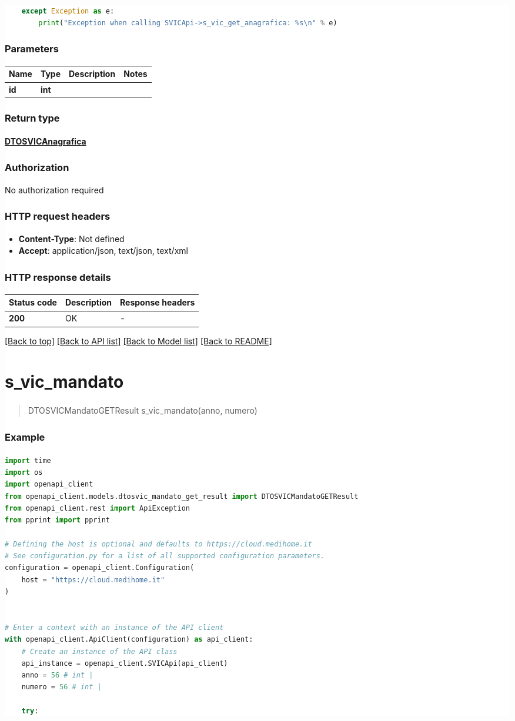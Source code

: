 ```python
    except Exception as e:
        print("Exception when calling SVICApi->s_vic_get_anagrafica: %s\n" % e)
```



### Parameters


Name | Type | Description  | Notes
------------- | ------------- | ------------- | -------------
 **id** | **int**|  | 

### Return type

[**DTOSVICAnagrafica**](DTOSVICAnagrafica.md)

### Authorization

No authorization required

### HTTP request headers

 - **Content-Type**: Not defined
 - **Accept**: application/json, text/json, text/xml

### HTTP response details

| Status code | Description | Response headers |
|-------------|-------------|------------------|
**200** | OK |  -  |

[[Back to top]](#) [[Back to API list]](../README.md#documentation-for-api-endpoints) [[Back to Model list]](../README.md#documentation-for-models) [[Back to README]](../README.md)

# **s_vic_mandato**
> DTOSVICMandatoGETResult s_vic_mandato(anno, numero)



### Example


```python
import time
import os
import openapi_client
from openapi_client.models.dtosvic_mandato_get_result import DTOSVICMandatoGETResult
from openapi_client.rest import ApiException
from pprint import pprint

# Defining the host is optional and defaults to https://cloud.medihome.it
# See configuration.py for a list of all supported configuration parameters.
configuration = openapi_client.Configuration(
    host = "https://cloud.medihome.it"
)


# Enter a context with an instance of the API client
with openapi_client.ApiClient(configuration) as api_client:
    # Create an instance of the API class
    api_instance = openapi_client.SVICApi(api_client)
    anno = 56 # int | 
    numero = 56 # int | 

    try:
```
